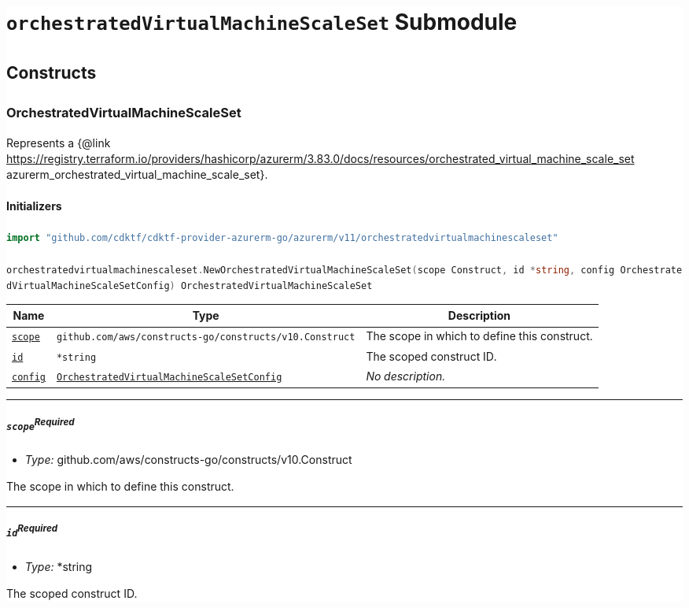 # `orchestratedVirtualMachineScaleSet` Submodule <a name="`orchestratedVirtualMachineScaleSet` Submodule" id="@cdktf/provider-azurerm.orchestratedVirtualMachineScaleSet"></a>

## Constructs <a name="Constructs" id="Constructs"></a>

### OrchestratedVirtualMachineScaleSet <a name="OrchestratedVirtualMachineScaleSet" id="@cdktf/provider-azurerm.orchestratedVirtualMachineScaleSet.OrchestratedVirtualMachineScaleSet"></a>

Represents a {@link https://registry.terraform.io/providers/hashicorp/azurerm/3.83.0/docs/resources/orchestrated_virtual_machine_scale_set azurerm_orchestrated_virtual_machine_scale_set}.

#### Initializers <a name="Initializers" id="@cdktf/provider-azurerm.orchestratedVirtualMachineScaleSet.OrchestratedVirtualMachineScaleSet.Initializer"></a>

```go
import "github.com/cdktf/cdktf-provider-azurerm-go/azurerm/v11/orchestratedvirtualmachinescaleset"

orchestratedvirtualmachinescaleset.NewOrchestratedVirtualMachineScaleSet(scope Construct, id *string, config OrchestratedVirtualMachineScaleSetConfig) OrchestratedVirtualMachineScaleSet
```

| **Name** | **Type** | **Description** |
| --- | --- | --- |
| <code><a href="#@cdktf/provider-azurerm.orchestratedVirtualMachineScaleSet.OrchestratedVirtualMachineScaleSet.Initializer.parameter.scope">scope</a></code> | <code>github.com/aws/constructs-go/constructs/v10.Construct</code> | The scope in which to define this construct. |
| <code><a href="#@cdktf/provider-azurerm.orchestratedVirtualMachineScaleSet.OrchestratedVirtualMachineScaleSet.Initializer.parameter.id">id</a></code> | <code>*string</code> | The scoped construct ID. |
| <code><a href="#@cdktf/provider-azurerm.orchestratedVirtualMachineScaleSet.OrchestratedVirtualMachineScaleSet.Initializer.parameter.config">config</a></code> | <code><a href="#@cdktf/provider-azurerm.orchestratedVirtualMachineScaleSet.OrchestratedVirtualMachineScaleSetConfig">OrchestratedVirtualMachineScaleSetConfig</a></code> | *No description.* |

---

##### `scope`<sup>Required</sup> <a name="scope" id="@cdktf/provider-azurerm.orchestratedVirtualMachineScaleSet.OrchestratedVirtualMachineScaleSet.Initializer.parameter.scope"></a>

- *Type:* github.com/aws/constructs-go/constructs/v10.Construct

The scope in which to define this construct.

---

##### `id`<sup>Required</sup> <a name="id" id="@cdktf/provider-azurerm.orchestratedVirtualMachineScaleSet.OrchestratedVirtualMachineScaleSet.Initializer.parameter.id"></a>

- *Type:* *string

The scoped construct ID.

